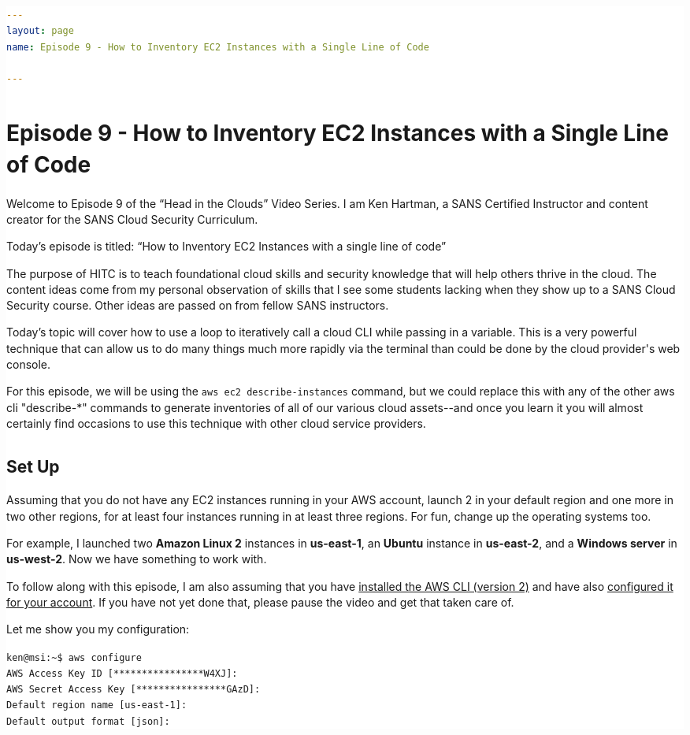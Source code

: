 ```yaml
---
layout: page
name: Episode 9 - How to Inventory EC2 Instances with a Single Line of Code

---
```


# Episode 9 - How to Inventory EC2 Instances with a Single Line of Code

<div class="video-container"><iframe width="560" height="315" src="https://www.youtube.com/embed/FY4Vwvk42LQ" title="YouTube video player" frameborder="0" allow="accelerometer; autoplay; clipboard-write; encrypted-media; gyroscope; picture-in-picture" allowfullscreen></iframe></div>

Welcome to Episode 9 of the “Head in the Clouds” Video Series. I am Ken Hartman, a SANS Certified Instructor and content creator for the SANS Cloud Security Curriculum.

Today’s episode is titled: “How to Inventory EC2 Instances with a single line of code”

The purpose of HITC is to teach foundational cloud skills and security knowledge that will help others thrive in the cloud. The content ideas come from my personal observation of skills that I see some students lacking when they show up to a SANS Cloud Security course. Other ideas are passed on from fellow SANS instructors.

Today’s topic will cover how to use a loop to iteratively call a cloud CLI while passing in a variable. This is a very powerful technique that can allow us to do many things much more rapidly via the terminal than could be done by the cloud provider's web console.

For this episode, we will be using the `aws ec2 describe-instances` command, but we could replace this with any of the other aws cli "describe-*" commands to generate inventories of all of our various cloud assets--and once you learn it you will almost certainly find occasions to use this technique with other cloud service providers.

## Set Up
Assuming that you do not have any EC2 instances running in your AWS account, launch 2 in your default region and one more in two other regions, for at least four instances running in at least three regions. For fun, change up the operating systems too.

For example, I launched two **Amazon Linux 2** instances in **us-east-1**, an **Ubuntu** instance in **us-east-2**, and a **Windows server** in **us-west-2**. Now we have something to work with.

To follow along with this episode, I am also assuming that you have [installed the AWS CLI (version 2)](https://docs.aws.amazon.com/cli/latest/userguide/install-cliv2.html) and have also [configured it for your account](https://docs.aws.amazon.com/cli/latest/userguide/cli-configure-quickstart.html). If you have not yet done that, please pause the video and get that taken care of.   

Let me show you my configuration:

```
ken@msi:~$ aws configure
AWS Access Key ID [****************W4XJ]:
AWS Secret Access Key [****************GAzD]:
Default region name [us-east-1]:
Default output format [json]:
```
